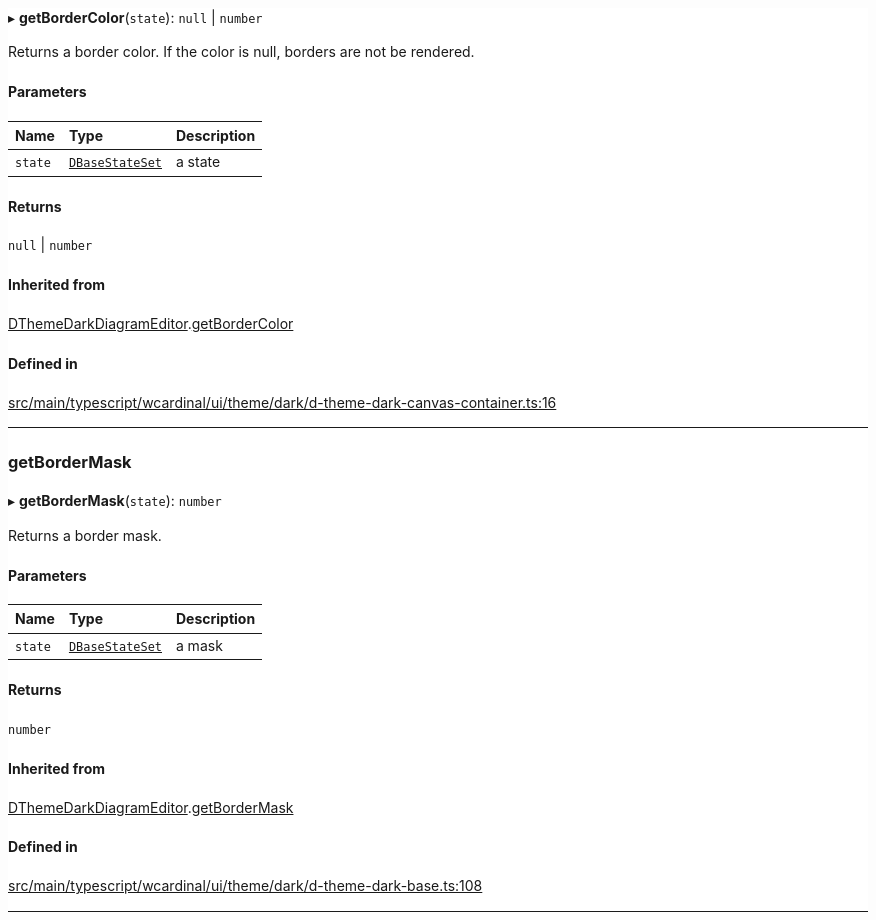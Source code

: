 ▸ **getBorderColor**(`state`): ``null`` \| `number`

Returns a border color.
If the color is null, borders are not be rendered.

#### Parameters

| Name | Type | Description |
| :------ | :------ | :------ |
| `state` | [`DBaseStateSet`](../interfaces/DBaseStateSet.md) | a state |

#### Returns

``null`` \| `number`

#### Inherited from

[DThemeDarkDiagramEditor](DThemeDarkDiagramEditor.md).[getBorderColor](DThemeDarkDiagramEditor.md#getbordercolor)

#### Defined in

[src/main/typescript/wcardinal/ui/theme/dark/d-theme-dark-canvas-container.ts:16](https://github.com/winter-cardinal/winter-cardinal-ui/blob/v0.442.0/src/main/typescript/wcardinal/ui/theme/dark/d-theme-dark-canvas-container.ts#L16)

___

### getBorderMask

▸ **getBorderMask**(`state`): `number`

Returns a border mask.

#### Parameters

| Name | Type | Description |
| :------ | :------ | :------ |
| `state` | [`DBaseStateSet`](../interfaces/DBaseStateSet.md) | a mask |

#### Returns

`number`

#### Inherited from

[DThemeDarkDiagramEditor](DThemeDarkDiagramEditor.md).[getBorderMask](DThemeDarkDiagramEditor.md#getbordermask)

#### Defined in

[src/main/typescript/wcardinal/ui/theme/dark/d-theme-dark-base.ts:108](https://github.com/winter-cardinal/winter-cardinal-ui/blob/v0.442.0/src/main/typescript/wcardinal/ui/theme/dark/d-theme-dark-base.ts#L108)

___
